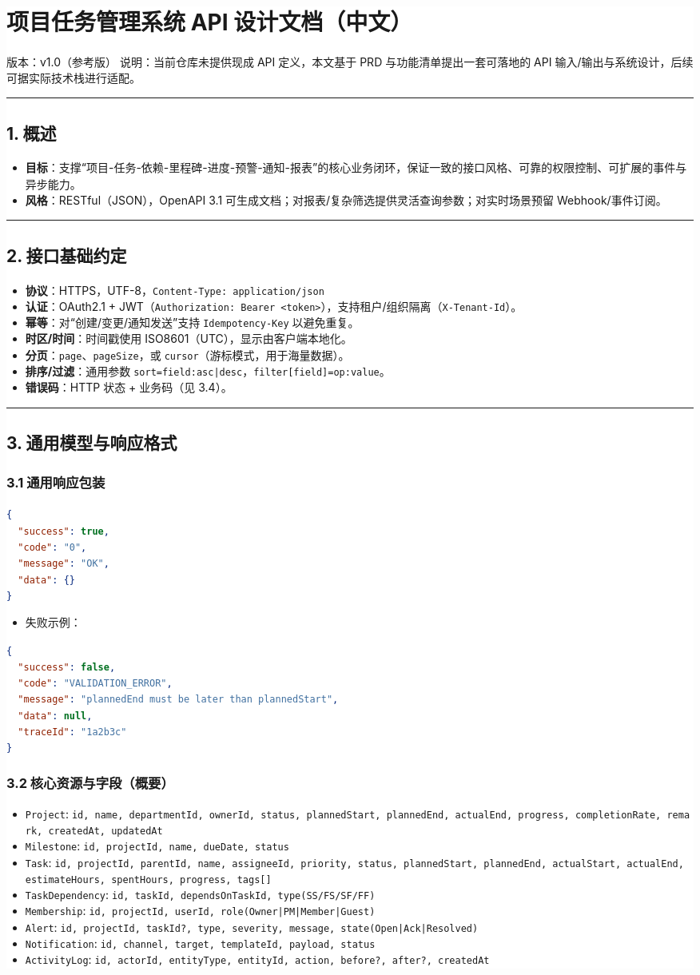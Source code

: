 # 项目任务管理系统 API 设计文档（中文）

版本：v1.0（参考版）
说明：当前仓库未提供现成 API 定义，本文基于 PRD 与功能清单提出一套可落地的 API 输入/输出与系统设计，后续可据实际技术栈进行适配。

---

## 1. 概述

- **目标**：支撑“项目-任务-依赖-里程碑-进度-预警-通知-报表”的核心业务闭环，保证一致的接口风格、可靠的权限控制、可扩展的事件与异步能力。
- **风格**：RESTful（JSON），OpenAPI 3.1 可生成文档；对报表/复杂筛选提供灵活查询参数；对实时场景预留 Webhook/事件订阅。

---

## 2. 接口基础约定

- **协议**：HTTPS，UTF-8，`Content-Type: application/json`
- **认证**：OAuth2.1 + JWT（`Authorization: Bearer <token>`），支持租户/组织隔离（`X-Tenant-Id`）。
- **幂等**：对“创建/变更/通知发送”支持 `Idempotency-Key` 以避免重复。
- **时区/时间**：时间戳使用 ISO8601（UTC），显示由客户端本地化。
- **分页**：`page`、`pageSize`，或 `cursor`（游标模式，用于海量数据）。
- **排序/过滤**：通用参数 `sort=field:asc|desc`，`filter[field]=op:value`。
- **错误码**：HTTP 状态 + 业务码（见 3.4）。

---

## 3. 通用模型与响应格式

### 3.1 通用响应包装
```json
{
  "success": true,
  "code": "0",
  "message": "OK",
  "data": {}
}
```
- 失败示例：
```json
{
  "success": false,
  "code": "VALIDATION_ERROR",
  "message": "plannedEnd must be later than plannedStart",
  "data": null,
  "traceId": "1a2b3c"
}
```

### 3.2 核心资源与字段（概要）
- `Project`: `id, name, departmentId, ownerId, status, plannedStart, plannedEnd, actualEnd, progress, completionRate, remark, createdAt, updatedAt`
- `Milestone`: `id, projectId, name, dueDate, status`
- `Task`: `id, projectId, parentId, name, assigneeId, priority, status, plannedStart, plannedEnd, actualStart, actualEnd, estimateHours, spentHours, progress, tags[]`
- `TaskDependency`: `id, taskId, dependsOnTaskId, type(SS/FS/SF/FF)`
- `Membership`: `id, projectId, userId, role(Owner|PM|Member|Guest)`
- `Alert`: `id, projectId, taskId?, type, severity, message, state(Open|Ack|Resolved)`
- `Notification`: `id, channel, target, templateId, payload, status`
- `ActivityLog`: `id, actorId, entityType, entityId, action, before?, after?, createdAt`
